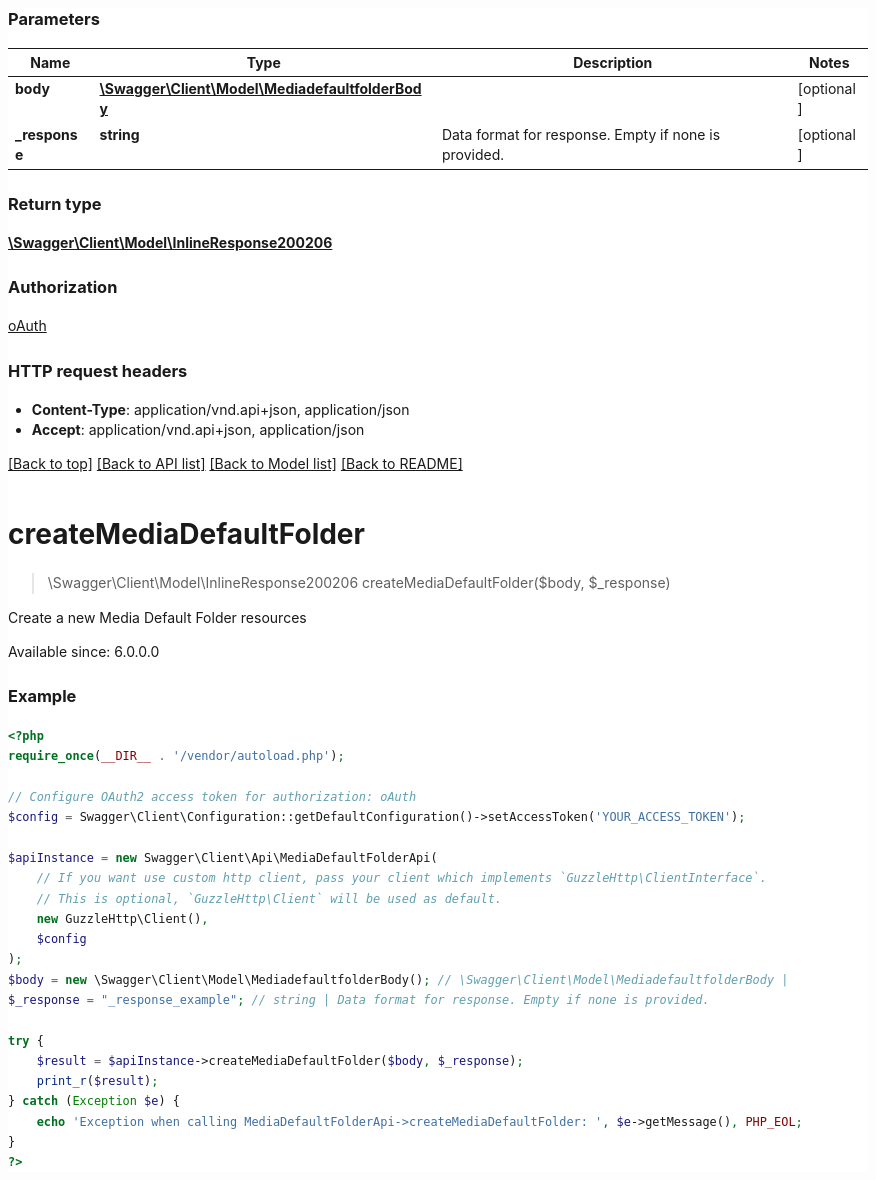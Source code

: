 ### Parameters

Name | Type | Description  | Notes
------------- | ------------- | ------------- | -------------
 **body** | [**\Swagger\Client\Model\MediadefaultfolderBody**](../Model/MediadefaultfolderBody.md)|  | [optional]
 **_response** | **string**| Data format for response. Empty if none is provided. | [optional]

### Return type

[**\Swagger\Client\Model\InlineResponse200206**](../Model/InlineResponse200206.md)

### Authorization

[oAuth](../../README.md#oAuth)

### HTTP request headers

 - **Content-Type**: application/vnd.api+json, application/json
 - **Accept**: application/vnd.api+json, application/json

[[Back to top]](#) [[Back to API list]](../../README.md#documentation-for-api-endpoints) [[Back to Model list]](../../README.md#documentation-for-models) [[Back to README]](../../README.md)

# **createMediaDefaultFolder**
> \Swagger\Client\Model\InlineResponse200206 createMediaDefaultFolder($body, $_response)

Create a new Media Default Folder resources

Available since: 6.0.0.0

### Example
```php
<?php
require_once(__DIR__ . '/vendor/autoload.php');

// Configure OAuth2 access token for authorization: oAuth
$config = Swagger\Client\Configuration::getDefaultConfiguration()->setAccessToken('YOUR_ACCESS_TOKEN');

$apiInstance = new Swagger\Client\Api\MediaDefaultFolderApi(
    // If you want use custom http client, pass your client which implements `GuzzleHttp\ClientInterface`.
    // This is optional, `GuzzleHttp\Client` will be used as default.
    new GuzzleHttp\Client(),
    $config
);
$body = new \Swagger\Client\Model\MediadefaultfolderBody(); // \Swagger\Client\Model\MediadefaultfolderBody | 
$_response = "_response_example"; // string | Data format for response. Empty if none is provided.

try {
    $result = $apiInstance->createMediaDefaultFolder($body, $_response);
    print_r($result);
} catch (Exception $e) {
    echo 'Exception when calling MediaDefaultFolderApi->createMediaDefaultFolder: ', $e->getMessage(), PHP_EOL;
}
?>
```
